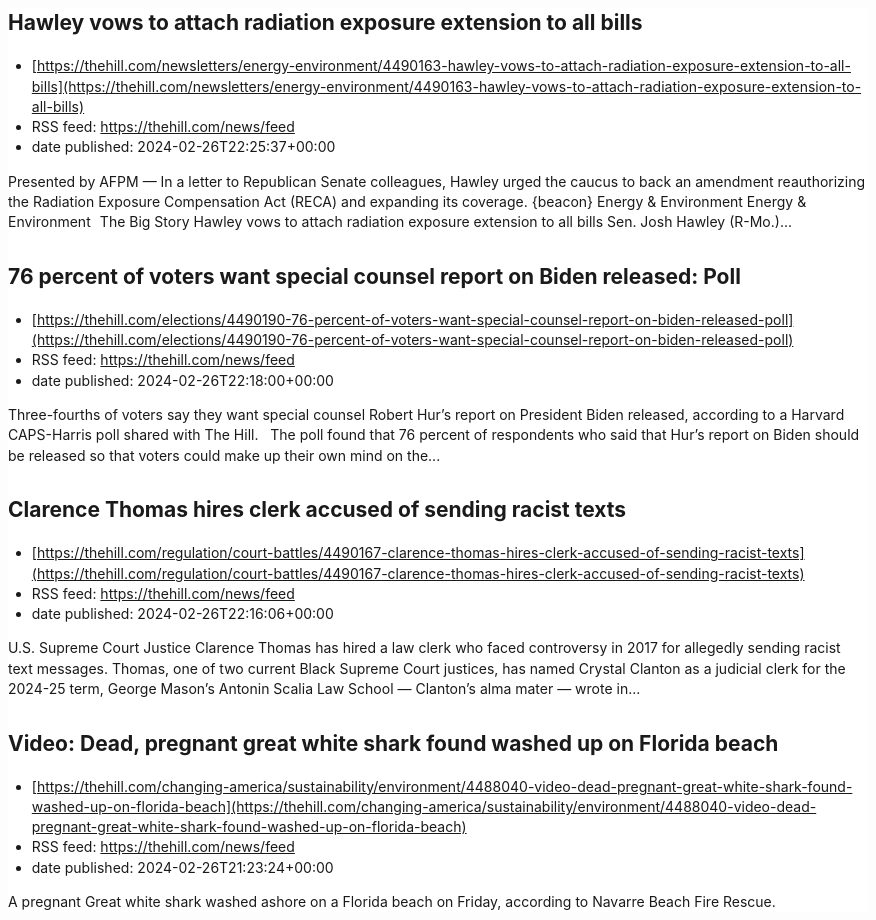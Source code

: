 ## Hawley vows to attach radiation exposure extension to all bills
 - [https://thehill.com/newsletters/energy-environment/4490163-hawley-vows-to-attach-radiation-exposure-extension-to-all-bills](https://thehill.com/newsletters/energy-environment/4490163-hawley-vows-to-attach-radiation-exposure-extension-to-all-bills)
 - RSS feed: https://thehill.com/news/feed
 - date published: 2024-02-26T22:25:37+00:00

Presented by AFPM — In a letter to Republican Senate colleagues, Hawley urged the caucus to back an amendment reauthorizing the Radiation Exposure Compensation Act (RECA) and expanding its coverage. {beacon} Energy &#038; Environment Energy &#038; Environment &#8202; The Big Story  Hawley vows to attach radiation exposure extension to all bills  Sen. Josh Hawley (R-Mo.)...

## 76 percent of voters want special counsel report on Biden released: Poll
 - [https://thehill.com/elections/4490190-76-percent-of-voters-want-special-counsel-report-on-biden-released-poll](https://thehill.com/elections/4490190-76-percent-of-voters-want-special-counsel-report-on-biden-released-poll)
 - RSS feed: https://thehill.com/news/feed
 - date published: 2024-02-26T22:18:00+00:00

Three-fourths of voters say they want special counsel Robert Hur’s report on President Biden released, according to a Harvard CAPS-Harris poll shared with The Hill.   The poll found that 76 percent of respondents who said that Hur’s report on Biden should be released so that voters could make up their own mind on the...

## Clarence Thomas hires clerk accused of sending racist texts
 - [https://thehill.com/regulation/court-battles/4490167-clarence-thomas-hires-clerk-accused-of-sending-racist-texts](https://thehill.com/regulation/court-battles/4490167-clarence-thomas-hires-clerk-accused-of-sending-racist-texts)
 - RSS feed: https://thehill.com/news/feed
 - date published: 2024-02-26T22:16:06+00:00

U.S. Supreme Court Justice Clarence Thomas has hired a law clerk who faced controversy in 2017 for allegedly sending racist text messages. Thomas, one of two current Black Supreme Court justices, has named Crystal Clanton as a judicial clerk for the 2024-25 term, George Mason’s Antonin Scalia Law School — Clanton’s alma mater — wrote in...

## Video: Dead, pregnant great white shark found washed up on Florida beach
 - [https://thehill.com/changing-america/sustainability/environment/4488040-video-dead-pregnant-great-white-shark-found-washed-up-on-florida-beach](https://thehill.com/changing-america/sustainability/environment/4488040-video-dead-pregnant-great-white-shark-found-washed-up-on-florida-beach)
 - RSS feed: https://thehill.com/news/feed
 - date published: 2024-02-26T21:23:24+00:00

A pregnant Great white shark washed ashore on a Florida beach on Friday, according to Navarre Beach Fire Rescue.
